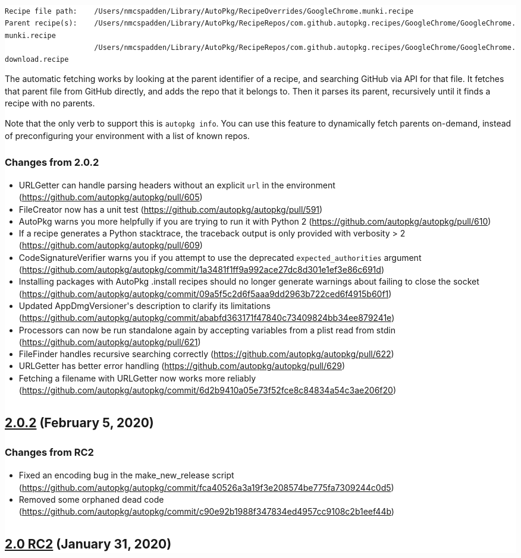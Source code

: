 ```
Recipe file path:    /Users/nmcspadden/Library/AutoPkg/RecipeOverrides/GoogleChrome.munki.recipe
Parent recipe(s):    /Users/nmcspadden/Library/AutoPkg/RecipeRepos/com.github.autopkg.recipes/GoogleChrome/GoogleChrome.munki.recipe
                     /Users/nmcspadden/Library/AutoPkg/RecipeRepos/com.github.autopkg.recipes/GoogleChrome/GoogleChrome.download.recipe
```

The automatic fetching works by looking at the parent identifier of a recipe, and
searching GitHub via API for that file. It fetches that parent file from GitHub
directly, and adds the repo that it belongs to. Then it parses its parent, recursively
until it finds a recipe with no parents.

Note that the only verb to support this is `autopkg info`. You can use this feature to
dynamically fetch parents on-demand, instead of preconfiguring your environment with a
list of known repos.

### Changes from 2.0.2

- URLGetter can handle parsing headers without an explicit `url` in the environment (https://github.com/autopkg/autopkg/pull/605)
- FileCreator now has a unit test (https://github.com/autopkg/autopkg/pull/591)
- AutoPkg warns you more helpfully if you are trying to run it with Python 2 (https://github.com/autopkg/autopkg/pull/610)
- If a recipe generates a Python stacktrace, the traceback output is only provided with verbosity > 2 (https://github.com/autopkg/autopkg/pull/609)
- CodeSignatureVerifier warns you if you attempt to use the deprecated `expected_authorities` argument (https://github.com/autopkg/autopkg/commit/1a3481f1ff9a992ace27dc8d301e1ef3e86c691d)
- Installing packages with AutoPkg .install recipes should no longer generate warnings about failing to close the socket (https://github.com/autopkg/autopkg/commit/09a5f5c2d6f5aaa9dd2963b722ced6f4915b60f1)
- Updated AppDmgVersioner's description to clarify its limitations (https://github.com/autopkg/autopkg/commit/ababfd363171f47840c73409824bb34ee879241e)
- Processors can now be run standalone again by accepting variables from a plist read from stdin (https://github.com/autopkg/autopkg/pull/621)
- FileFinder handles recursive searching correctly (https://github.com/autopkg/autopkg/pull/622)
- URLGetter has better error handling (https://github.com/autopkg/autopkg/pull/629)
- Fetching a filename with URLGetter now works more reliably (https://github.com/autopkg/autopkg/commit/6d2b9410a05e73f52fce8c84834a54c3ae206f20)


## [2.0.2](https://github.com/autopkg/autopkg/compare/v2.0.1...v2.0.2) (February 5, 2020)

### Changes from RC2

- Fixed an encoding bug in the make_new_release script (https://github.com/autopkg/autopkg/commit/fca40526a3a19f3e208574be775fa7309244c0d5)
- Removed some orphaned dead code (https://github.com/autopkg/autopkg/commit/c90e92b1988f347834ed4957cc9108c2b1eef44b)


## [2.0 RC2](https://github.com/autopkg/autopkg/compare/2.0b3...v2.0.1) (January 31, 2020)
